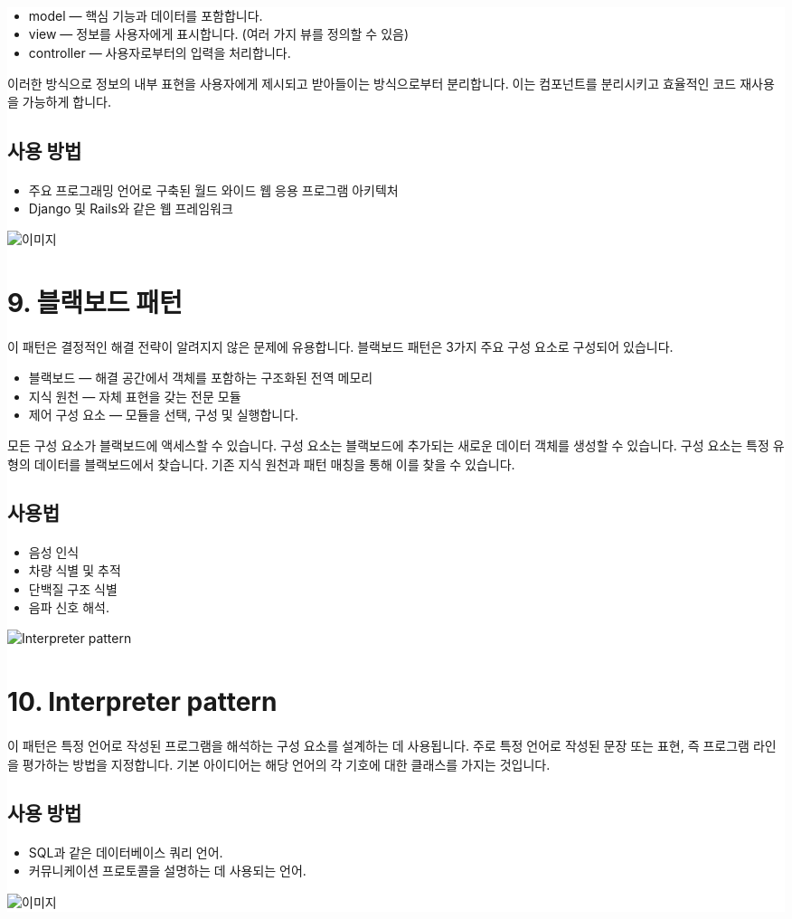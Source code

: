- model — 핵심 기능과 데이터를 포함합니다.
- view — 정보를 사용자에게 표시합니다. (여러 가지 뷰를 정의할 수 있음)
- controller — 사용자로부터의 입력을 처리합니다.

이러한 방식으로 정보의 내부 표현을 사용자에게 제시되고 받아들이는 방식으로부터 분리합니다. 이는 컴포넌트를 분리시키고 효율적인 코드 재사용을 가능하게 합니다.

<div class="content-ad"></div>

## 사용 방법

- 주요 프로그래밍 언어로 구축된 월드 와이드 웹 응용 프로그램 아키텍처
- Django 및 Rails와 같은 웹 프레임워크

![이미지](/assets/img/2024-07-14-10CommonSoftwareArchitecturalPatternsinanutshell_8.png)

# 9. 블랙보드 패턴

<div class="content-ad"></div>

이 패턴은 결정적인 해결 전략이 알려지지 않은 문제에 유용합니다. 블랙보드 패턴은 3가지 주요 구성 요소로 구성되어 있습니다.

- 블랙보드 — 해결 공간에서 객체를 포함하는 구조화된 전역 메모리
- 지식 원천 — 자체 표현을 갖는 전문 모듈
- 제어 구성 요소 — 모듈을 선택, 구성 및 실행합니다.

모든 구성 요소가 블랙보드에 액세스할 수 있습니다. 구성 요소는 블랙보드에 추가되는 새로운 데이터 객체를 생성할 수 있습니다. 구성 요소는 특정 유형의 데이터를 블랙보드에서 찾습니다. 기존 지식 원천과 패턴 매칭을 통해 이를 찾을 수 있습니다.

## 사용법

<div class="content-ad"></div>

- 음성 인식
- 차량 식별 및 추적
- 단백질 구조 식별
- 음파 신호 해석.

![Interpreter pattern](/assets/img/2024-07-14-10CommonSoftwareArchitecturalPatternsinanutshell_9.png)

# 10. Interpreter pattern

이 패턴은 특정 언어로 작성된 프로그램을 해석하는 구성 요소를 설계하는 데 사용됩니다. 주로 특정 언어로 작성된 문장 또는 표현, 즉 프로그램 라인을 평가하는 방법을 지정합니다. 기본 아이디어는 해당 언어의 각 기호에 대한 클래스를 가지는 것입니다.

<div class="content-ad"></div>

## 사용 방법

- SQL과 같은 데이터베이스 쿼리 언어.
- 커뮤니케이션 프로토콜을 설명하는 데 사용되는 언어.

![이미지](/assets/img/2024-07-14-10CommonSoftwareArchitecturalPatternsinanutshell_10.png)

